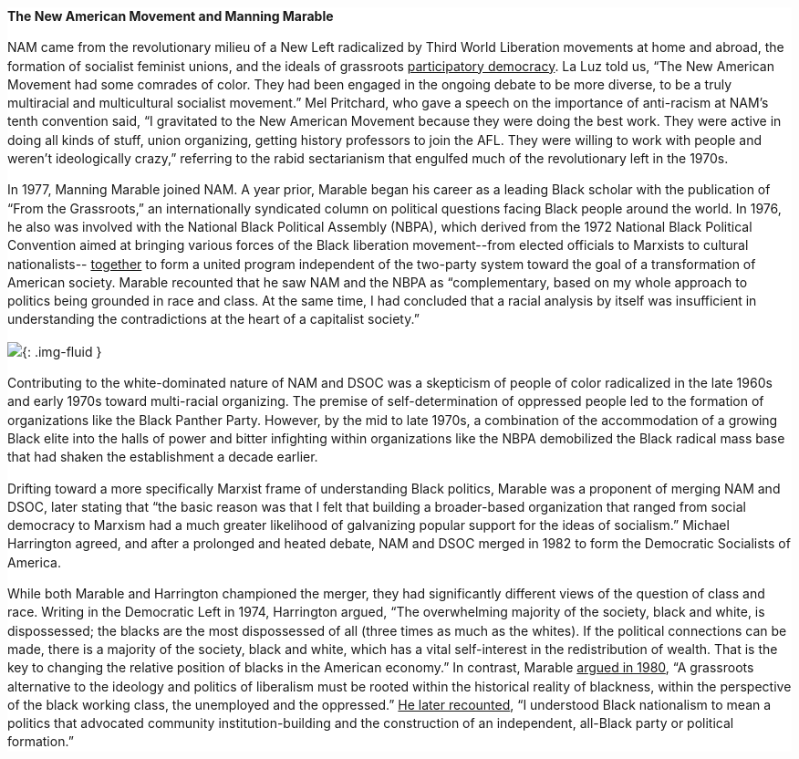   


**The New American Movement and Manning Marable**

NAM came from the revolutionary milieu of a New Left radicalized by Third World Liberation movements at home and abroad, the formation of socialist feminist unions, and the ideals of grassroots [participatory democracy](http://www.worksanddays.net/2010/File03.Aronowitz.pdf). La Luz told us, “The New American Movement had some comrades of color. They had been engaged in the ongoing debate to be more diverse, to be a truly multiracial and multicultural socialist movement.” Mel Pritchard, who gave a speech on the importance of anti-racism at NAM’s tenth convention said, “I gravitated to the New American Movement because they were doing the best work. They were active in doing all kinds of stuff, union organizing, getting history professors to join the AFL. They were willing to work with people and weren’t ideologically crazy,” referring to the rabid sectarianism that engulfed much of the revolutionary left in the 1970s.

  


In 1977, Manning Marable joined NAM. A year prior, Marable began his career as a leading Black scholar with the publication of “From the Grassroots,” an internationally syndicated column on political questions facing Black people around the world. In 1976, he also was involved with the National Black Political Assembly (NBPA), which derived from the 1972 National Black Political Convention aimed at bringing various forces of the Black liberation movement--from elected officials to Marxists to cultural nationalists-- [together](https://socialistworker.org/2013/03/22/the-national-black-political-convention) to form a united program independent of the two-party system toward the goal of a transformation of American society. Marable recounted that he saw NAM and the NBPA as “complementary, based on my whole approach to politics being grounded in race and class. At the same time, I had concluded that a racial analysis by itself was insufficient in understanding the contradictions at the heart of a capitalist society.”

![](/assets/images/xKJPi5nuGGhZ6dVfpq3KJojYrEeURMKRpV4ZxvVUph77KW7T69n6FqUNhHQyCnMuL8mqw76Xmiouv1vYoMj6ll0WdyptO0zqyYomCghRXwUuFSI24WSgjyZMubo_PMcXv1D2MX8q){: .img-fluid }

Contributing to the white-dominated nature of NAM and DSOC was a skepticism of people of color radicalized in the late 1960s and early 1970s toward multi-racial organizing. The premise of self-determination of oppressed people led to the formation of organizations like the Black Panther Party. However, by the mid to late 1970s, a combination of the accommodation of a growing Black elite into the halls of power and bitter infighting within organizations like the NBPA demobilized the Black radical mass base that had shaken the establishment a decade earlier.

  


Drifting toward a more specifically Marxist frame of understanding Black politics, Marable was a proponent of merging NAM and DSOC, later stating that “the basic reason was that I felt that building a broader-based organization that ranged from social democracy to Marxism had a much greater likelihood of galvanizing popular support for the ideas of socialism.” Michael Harrington agreed, and after a prolonged and heated debate, NAM and DSOC merged in 1982 to form the Democratic Socialists of America.

  


While both Marable and Harrington championed the merger, they had significantly different views of the question of class and race. Writing in the Democratic Left in 1974, Harrington argued, “The overwhelming majority of the society, black and white, is dispossessed; the blacks are the most dispossessed of all (three times as much as the whites). If the political connections can be made, there is a majority of the society, black and white, which has a vital self-interest in the redistribution of wealth. That is the key to changing the relative position of blacks in the American economy.” In contrast, Marable [argued in 1980](https://books.google.com/books/about/From_the_grassroots.html?id=8Px1AAAAMAAJ), “A grassroots alternative to the ideology and politics of liberalism must be rooted within the historical reality of blackness, within the perspective of the black working class, the unemployed and the oppressed.” [He later recounted](https://zcomm.org/zmagazine/a-humane-society-is-possible-through-struggle/), “I understood Black nationalism to mean a politics that advocated community institution-building and the construction of an independent, all-Black party or political formation.”
